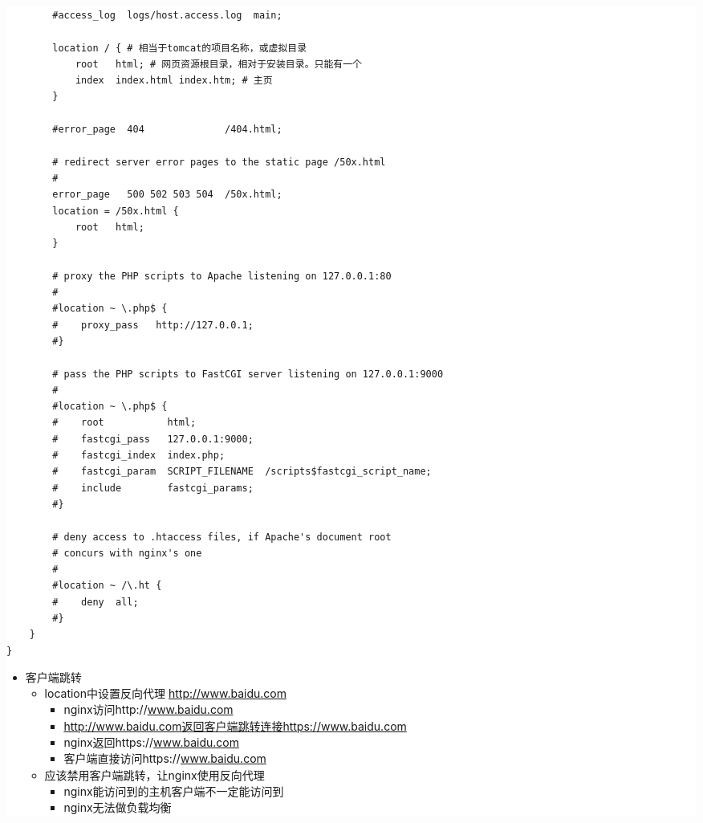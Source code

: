   ```
          #access_log  logs/host.access.log  main;

          location / { # 相当于tomcat的项目名称，或虚拟目录
              root   html; # 网页资源根目录，相对于安装目录。只能有一个
              index  index.html index.htm; # 主页
          }

          #error_page  404              /404.html;

          # redirect server error pages to the static page /50x.html
          #
          error_page   500 502 503 504  /50x.html;
          location = /50x.html {
              root   html;
          }

          # proxy the PHP scripts to Apache listening on 127.0.0.1:80
          #
          #location ~ \.php$ {
          #    proxy_pass   http://127.0.0.1;
          #}

          # pass the PHP scripts to FastCGI server listening on 127.0.0.1:9000
          #
          #location ~ \.php$ {
          #    root           html;
          #    fastcgi_pass   127.0.0.1:9000;
          #    fastcgi_index  index.php;
          #    fastcgi_param  SCRIPT_FILENAME  /scripts$fastcgi_script_name;
          #    include        fastcgi_params;
          #}

          # deny access to .htaccess files, if Apache's document root
          # concurs with nginx's one
          #
          #location ~ /\.ht {
          #    deny  all;
          #}
      }
  }
  ```
- 客户端跳转
  - location中设置反向代理 http://www.baidu.com
    - nginx访问http://www.baidu.com
    - http://www.baidu.com返回客户端跳转连接https://www.baidu.com
    - nginx返回https://www.baidu.com
    - 客户端直接访问https://www.baidu.com
  - 应该禁用客户端跳转，让nginx使用反向代理
    - nginx能访问到的主机客户端不一定能访问到
    - nginx无法做负载均衡
